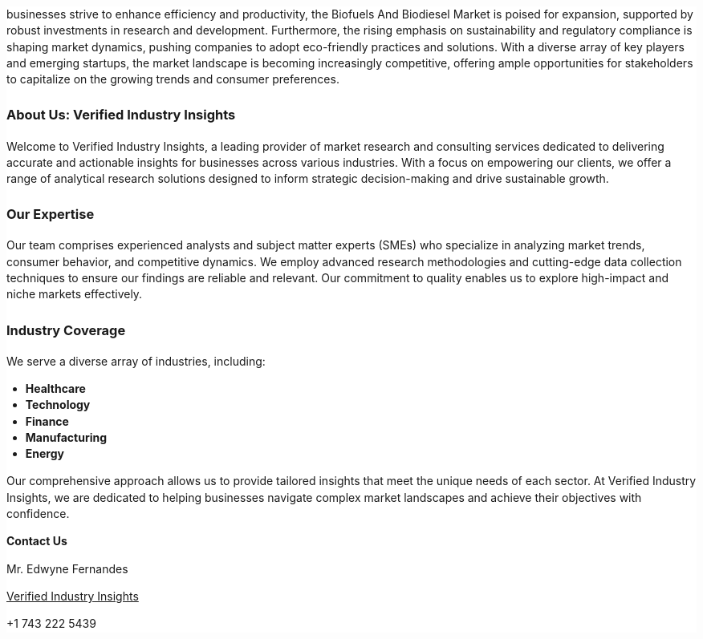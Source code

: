 businesses strive to enhance efficiency and productivity, the Biofuels And Biodiesel Market is poised for expansion, supported by robust investments in research and development. Furthermore, the rising emphasis on sustainability and regulatory compliance is shaping market dynamics, pushing companies to adopt eco-friendly practices and solutions. With a diverse array of key players and emerging startups, the market landscape is becoming increasingly competitive, offering ample opportunities for stakeholders to capitalize on the growing trends and consumer preferences.</p><h3>About Us: Verified Industry Insights</h3><p>Welcome to Verified Industry Insights, a leading provider of market research and consulting services dedicated to delivering accurate and actionable insights for businesses across various industries. With a focus on empowering our clients, we offer a range of analytical research solutions designed to inform strategic decision-making and drive sustainable growth.</p><h3>Our Expertise</h3><p>Our team comprises experienced analysts and subject matter experts (SMEs) who specialize in analyzing market trends, consumer behavior, and competitive dynamics. We employ advanced research methodologies and cutting-edge data collection techniques to ensure our findings are reliable and relevant. Our commitment to quality enables us to explore high-impact and niche markets effectively.</p><h3>Industry Coverage</h3><p>We serve a diverse array of industries, including:</p><ul><li><strong>Healthcare</strong></li><li><strong>Technology</strong></li><li><strong>Finance</strong></li><li><strong>Manufacturing</strong></li><li><strong>Energy</strong></li></ul><p>Our comprehensive approach allows us to provide tailored insights that meet the unique needs of each sector. At Verified Industry Insights, we are dedicated to helping businesses navigate complex market landscapes and achieve their objectives with confidence.</p><p><strong>Contact Us</strong></p><p>Mr. Edwyne Fernandes</p><p><a href="https://www.verifiedindustryinsights.com/">Verified Industry Insights</a></p><p>+1 743 222 5439</p>
